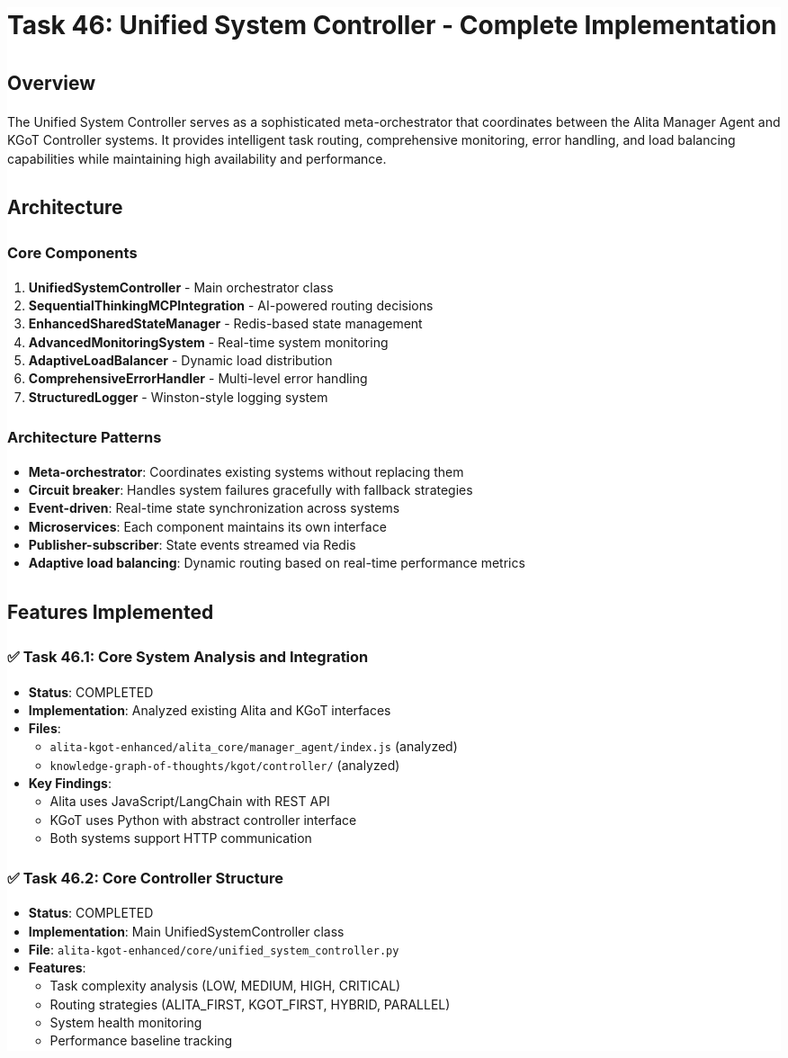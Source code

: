 # Task 46: Unified System Controller - Complete Implementation

## Overview

The Unified System Controller serves as a sophisticated meta-orchestrator that coordinates between the Alita Manager Agent and KGoT Controller systems. It provides intelligent task routing, comprehensive monitoring, error handling, and load balancing capabilities while maintaining high availability and performance.

## Architecture

### Core Components

1. **UnifiedSystemController** - Main orchestrator class
2. **SequentialThinkingMCPIntegration** - AI-powered routing decisions
3. **EnhancedSharedStateManager** - Redis-based state management
4. **AdvancedMonitoringSystem** - Real-time system monitoring
5. **AdaptiveLoadBalancer** - Dynamic load distribution
6. **ComprehensiveErrorHandler** - Multi-level error handling
7. **StructuredLogger** - Winston-style logging system

### Architecture Patterns

- **Meta-orchestrator**: Coordinates existing systems without replacing them
- **Circuit breaker**: Handles system failures gracefully with fallback strategies
- **Event-driven**: Real-time state synchronization across systems
- **Microservices**: Each component maintains its own interface
- **Publisher-subscriber**: State events streamed via Redis
- **Adaptive load balancing**: Dynamic routing based on real-time performance metrics

## Features Implemented

### ✅ Task 46.1: Core System Analysis and Integration
- **Status**: COMPLETED
- **Implementation**: Analyzed existing Alita and KGoT interfaces
- **Files**: 
  - `alita-kgot-enhanced/alita_core/manager_agent/index.js` (analyzed)
  - `knowledge-graph-of-thoughts/kgot/controller/` (analyzed)
- **Key Findings**:
  - Alita uses JavaScript/LangChain with REST API
  - KGoT uses Python with abstract controller interface
  - Both systems support HTTP communication

### ✅ Task 46.2: Core Controller Structure
- **Status**: COMPLETED
- **Implementation**: Main UnifiedSystemController class
- **File**: `alita-kgot-enhanced/core/unified_system_controller.py`
- **Features**:
  - Task complexity analysis (LOW, MEDIUM, HIGH, CRITICAL)
  - Routing strategies (ALITA_FIRST, KGOT_FIRST, HYBRID, PARALLEL)
  - System health monitoring
  - Performance baseline tracking
